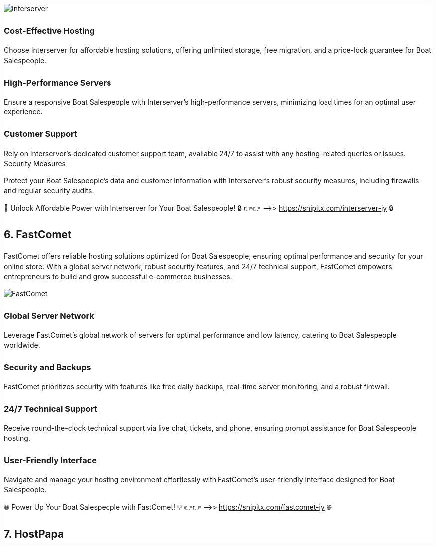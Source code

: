 ![Interserver](https://i.imgur.com/OM5dOEW.jpeg "Interserver Hosting")

### Cost-Effective Hosting
Choose Interserver for affordable hosting solutions, offering unlimited storage, free migration, and a price-lock guarantee for Boat Salespeople.

### High-Performance Servers
Ensure a responsive Boat Salespeople with Interserver’s high-performance servers, minimizing load times for an optimal user experience.

### Customer Support
Rely on Interserver’s dedicated customer support team, available 24/7 to assist with any hosting-related queries or issues.
Security Measures

Protect your Boat Salespeople’s data and customer information with Interserver’s robust security measures, including firewalls and regular security audits.

💸 Unlock Affordable Power with Interserver for Your Boat Salespeople! 🔒
👉👉 -->> https://snipitx.com/interserver-jy 🔒

## 6. FastComet

FastComet offers reliable hosting solutions optimized for Boat Salespeople, ensuring optimal performance and security for your online store. With a global server network, robust security features, and 24/7 technical support, FastComet empowers entrepreneurs to build and grow successful e-commerce businesses.

![FastComet](https://i.imgur.com/7qgXuWp.png "FastComet Hosting")

### Global Server Network
Leverage FastComet’s global network of servers for optimal performance and low latency, catering to Boat Salespeople worldwide.

### Security and Backups
FastComet prioritizes security with features like free daily backups, real-time server monitoring, and a robust firewall.

### 24/7 Technical Support
Receive round-the-clock technical support via live chat, tickets, and phone, ensuring prompt assistance for Boat Salespeople hosting.

### User-Friendly Interface
Navigate and manage your hosting environment effortlessly with FastComet’s user-friendly interface designed for Boat Salespeople.

🌐 Power Up Your Boat Salespeople with FastComet! 💡
👉👉 -->> https://snipitx.com/fastcomet-jy 🌐

## 7. HostPapa
